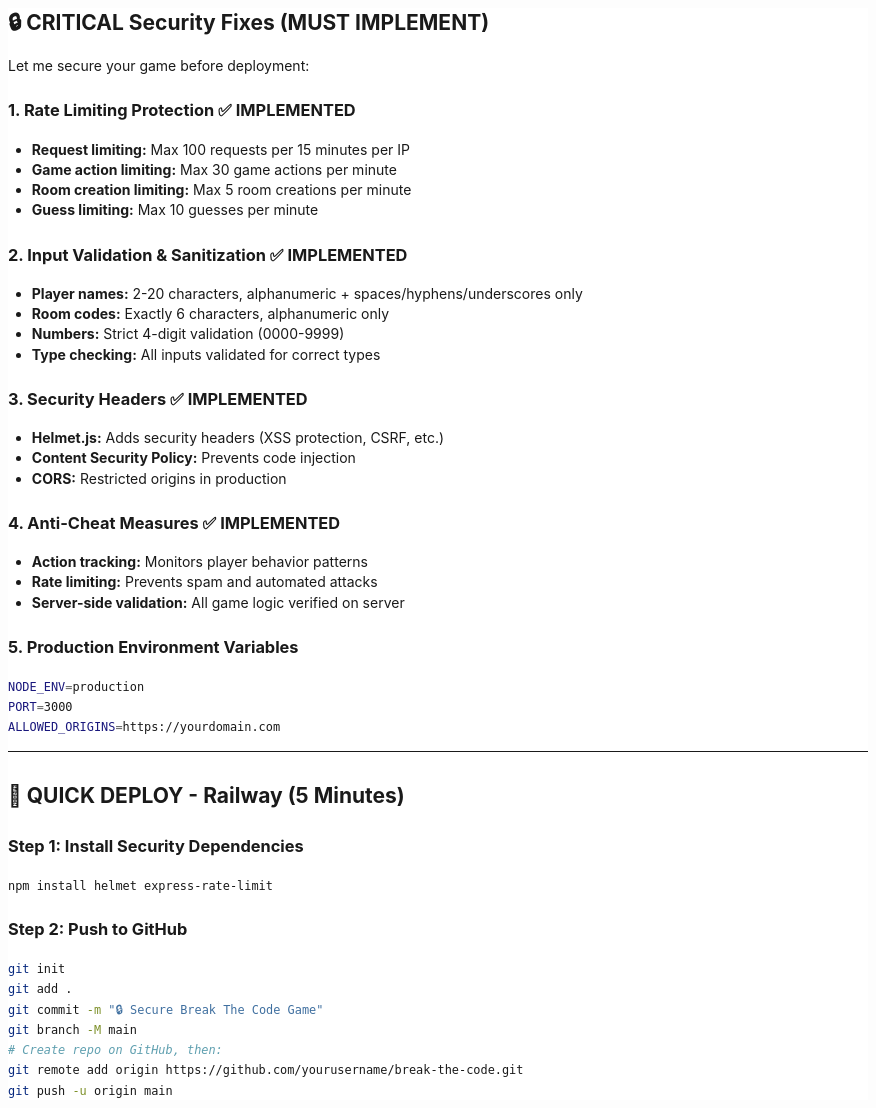 
## 🔒 **CRITICAL Security Fixes (MUST IMPLEMENT)**

Let me secure your game before deployment:

### 1. **Rate Limiting Protection** ✅ IMPLEMENTED
- **Request limiting:** Max 100 requests per 15 minutes per IP
- **Game action limiting:** Max 30 game actions per minute
- **Room creation limiting:** Max 5 room creations per minute
- **Guess limiting:** Max 10 guesses per minute

### 2. **Input Validation & Sanitization** ✅ IMPLEMENTED
- **Player names:** 2-20 characters, alphanumeric + spaces/hyphens/underscores only
- **Room codes:** Exactly 6 characters, alphanumeric only
- **Numbers:** Strict 4-digit validation (0000-9999)
- **Type checking:** All inputs validated for correct types

### 3. **Security Headers** ✅ IMPLEMENTED
- **Helmet.js:** Adds security headers (XSS protection, CSRF, etc.)
- **Content Security Policy:** Prevents code injection
- **CORS:** Restricted origins in production

### 4. **Anti-Cheat Measures** ✅ IMPLEMENTED
- **Action tracking:** Monitors player behavior patterns
- **Rate limiting:** Prevents spam and automated attacks
- **Server-side validation:** All game logic verified on server

### 5. **Production Environment Variables**
```bash
NODE_ENV=production
PORT=3000
ALLOWED_ORIGINS=https://yourdomain.com
```

---

## 🚀 **QUICK DEPLOY - Railway (5 Minutes)**

### Step 1: Install Security Dependencies
```bash
npm install helmet express-rate-limit
```

### Step 2: Push to GitHub
```bash
git init
git add .
git commit -m "🔒 Secure Break The Code Game"
git branch -M main
# Create repo on GitHub, then:
git remote add origin https://github.com/yourusername/break-the-code.git
git push -u origin main
```
